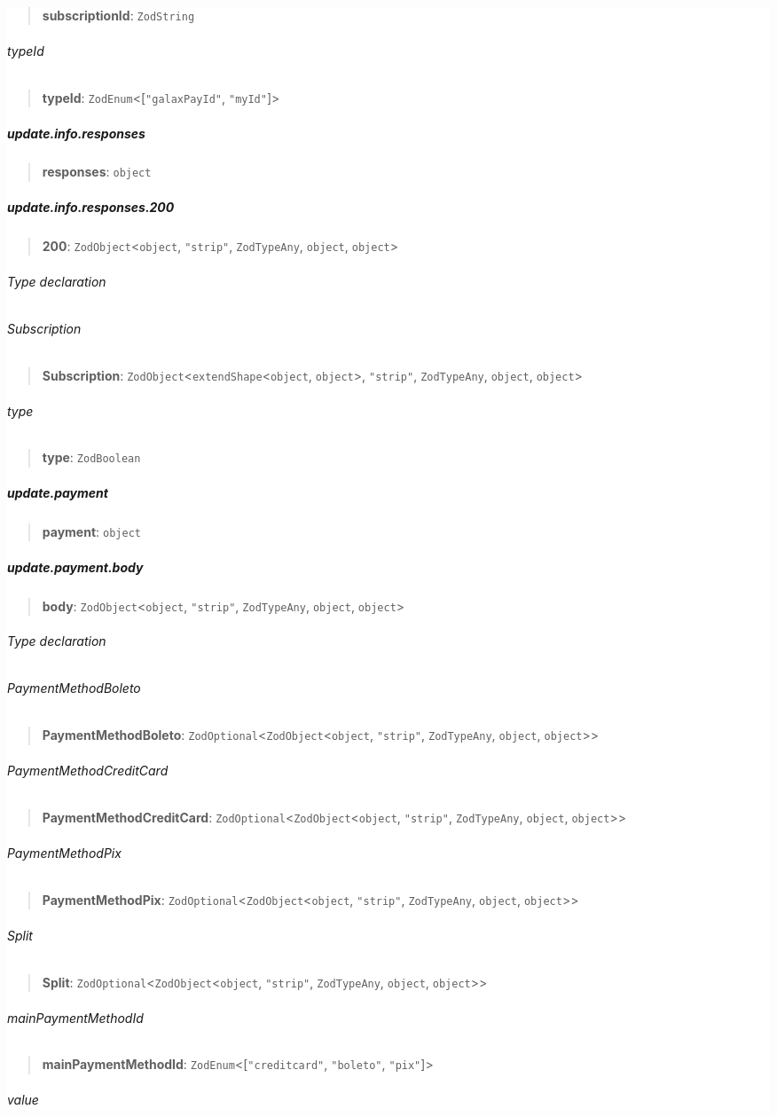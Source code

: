 > **subscriptionId**: `ZodString`

###### typeId

> **typeId**: `ZodEnum`\<[`"galaxPayId"`, `"myId"`]\>

##### update.info.responses

> **responses**: `object`

##### update.info.responses.200

> **200**: `ZodObject`\<`object`, `"strip"`, `ZodTypeAny`, `object`, `object`\>

###### Type declaration

###### Subscription

> **Subscription**: `ZodObject`\<`extendShape`\<`object`, `object`\>, `"strip"`, `ZodTypeAny`, `object`, `object`\>

###### type

> **type**: `ZodBoolean`

##### update.payment

> **payment**: `object`

##### update.payment.body

> **body**: `ZodObject`\<`object`, `"strip"`, `ZodTypeAny`, `object`, `object`\>

###### Type declaration

###### PaymentMethodBoleto

> **PaymentMethodBoleto**: `ZodOptional`\<`ZodObject`\<`object`, `"strip"`, `ZodTypeAny`, `object`, `object`\>\>

###### PaymentMethodCreditCard

> **PaymentMethodCreditCard**: `ZodOptional`\<`ZodObject`\<`object`, `"strip"`, `ZodTypeAny`, `object`, `object`\>\>

###### PaymentMethodPix

> **PaymentMethodPix**: `ZodOptional`\<`ZodObject`\<`object`, `"strip"`, `ZodTypeAny`, `object`, `object`\>\>

###### Split

> **Split**: `ZodOptional`\<`ZodObject`\<`object`, `"strip"`, `ZodTypeAny`, `object`, `object`\>\>

###### mainPaymentMethodId

> **mainPaymentMethodId**: `ZodEnum`\<[`"creditcard"`, `"boleto"`, `"pix"`]\>

###### value
